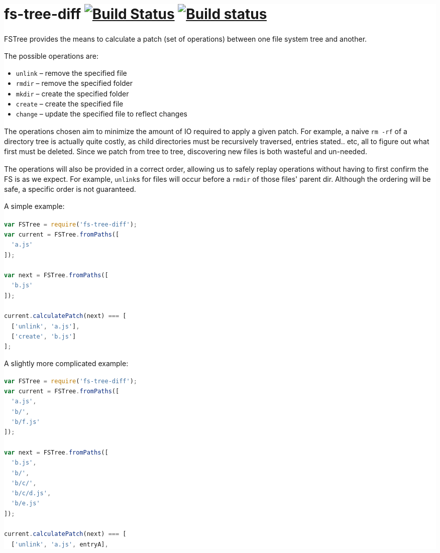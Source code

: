 # fs-tree-diff [![Build Status](https://travis-ci.org/stefanpenner/fs-tree-diff.svg?branch=master)](https://travis-ci.org/stefanpenner/fs-tree-diff) [![Build status](https://ci.appveyor.com/api/projects/status/qmhx48hrquq08fam/branch/master?svg=true)](https://ci.appveyor.com/project/embercli/fs-tree-diff/branch/master)


FSTree provides the means to calculate a patch (set of operations) between one file system tree and another.

The possible operations are:

* `unlink` – remove the specified file
* `rmdir` – remove the specified folder
* `mkdir` – create the specified folder
* `create` – create the specified file
* `change` – update the specified file to reflect changes

The operations chosen aim to minimize the amount of IO required to apply a given patch.
For example, a naive `rm -rf` of a directory tree is actually quite costly, as child directories
must be recursively traversed, entries stated.. etc, all to figure out what first must be deleted.
Since we patch from tree to tree, discovering new files is both wasteful and un-needed.

The operations will also be provided in a correct order, allowing us to safely
replay operations without having to first confirm the FS is as we expect.  For
example, `unlink`s for files will occur before a `rmdir` of those files' parent
dir.  Although the ordering will be safe, a specific order is not guaranteed.

A simple example:

```js
var FSTree = require('fs-tree-diff');
var current = FSTree.fromPaths([
  'a.js'
]);

var next = FSTree.fromPaths([
  'b.js'
]);

current.calculatePatch(next) === [
  ['unlink', 'a.js'],
  ['create', 'b.js']
];
```

A slightly more complicated example:

```js
var FSTree = require('fs-tree-diff');
var current = FSTree.fromPaths([
  'a.js',
  'b/',
  'b/f.js'
]);

var next = FSTree.fromPaths([
  'b.js',
  'b/',
  'b/c/',
  'b/c/d.js',
  'b/e.js'
]);

current.calculatePatch(next) === [
  ['unlink', 'a.js', entryA],
```